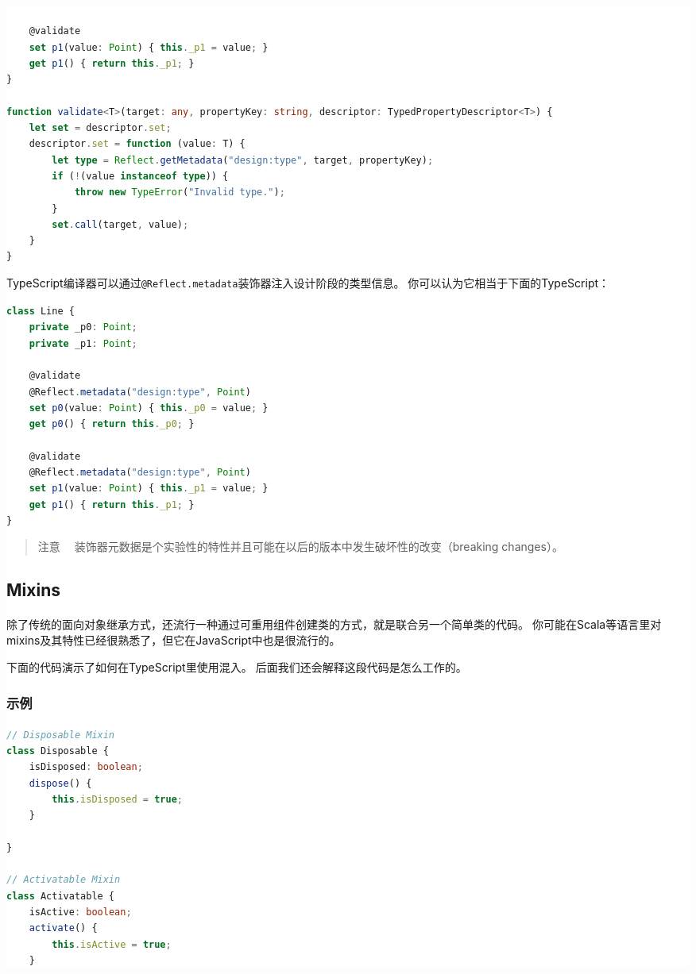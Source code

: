 ```ts

    @validate
    set p1(value: Point) { this._p1 = value; }
    get p1() { return this._p1; }
}

function validate<T>(target: any, propertyKey: string, descriptor: TypedPropertyDescriptor<T>) {
    let set = descriptor.set;
    descriptor.set = function (value: T) {
        let type = Reflect.getMetadata("design:type", target, propertyKey);
        if (!(value instanceof type)) {
            throw new TypeError("Invalid type.");
        }
        set.call(target, value);
    }
}
```

TypeScript编译器可以通过`@Reflect.metadata`装饰器注入设计阶段的类型信息。 你可以认为它相当于下面的TypeScript：

```ts
class Line {
    private _p0: Point;
    private _p1: Point;

    @validate
    @Reflect.metadata("design:type", Point)
    set p0(value: Point) { this._p0 = value; }
    get p0() { return this._p0; }

    @validate
    @Reflect.metadata("design:type", Point)
    set p1(value: Point) { this._p1 = value; }
    get p1() { return this._p1; }
}
```

> 注意  装饰器元数据是个实验性的特性并且可能在以后的版本中发生破坏性的改变（breaking changes）。

### 

## Mixins

除了传统的面向对象继承方式，还流行一种通过可重用组件创建类的方式，就是联合另一个简单类的代码。 你可能在Scala等语言里对mixins及其特性已经很熟悉了，但它在JavaScript中也是很流行的。

下面的代码演示了如何在TypeScript里使用混入。 后面我们还会解释这段代码是怎么工作的。

### 示例

```ts
// Disposable Mixin
class Disposable {
    isDisposed: boolean;
    dispose() {
        this.isDisposed = true;
    }

}

// Activatable Mixin
class Activatable {
    isActive: boolean;
    activate() {
        this.isActive = true;
    }
```